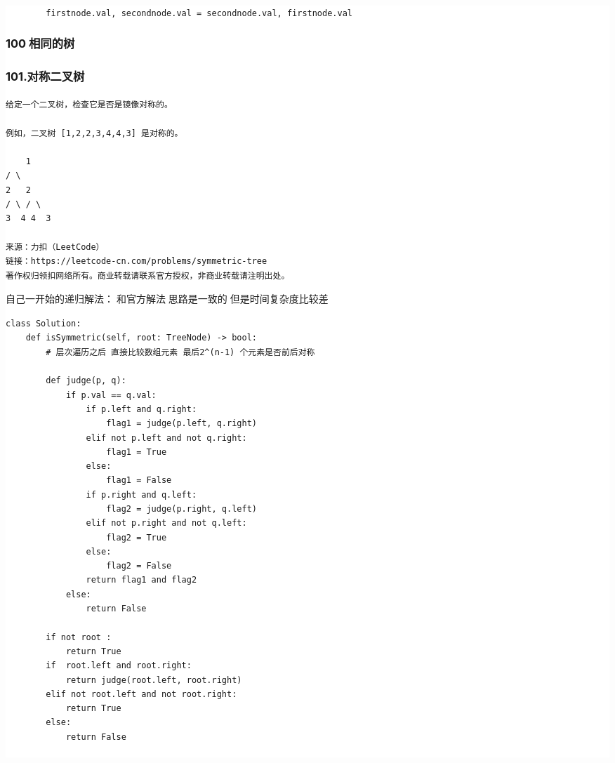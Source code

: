 ```
        firstnode.val, secondnode.val = secondnode.val, firstnode.val
```
### 100 相同的树

### 101.对称二叉树
    给定一个二叉树，检查它是否是镜像对称的。
    
    例如，二叉树 [1,2,2,3,4,4,3] 是对称的。
    
        1
    / \
    2   2
    / \ / \
    3  4 4  3
    
    来源：力扣（LeetCode）
    链接：https://leetcode-cn.com/problems/symmetric-tree
    著作权归领扣网络所有。商业转载请联系官方授权，非商业转载请注明出处。

自己一开始的递归解法：  和官方解法 思路是一致的 但是时间复杂度比较差
```
class Solution:
    def isSymmetric(self, root: TreeNode) -> bool:
        # 层次遍历之后 直接比较数组元素 最后2^(n-1) 个元素是否前后对称
        
        def judge(p, q):
            if p.val == q.val:
                if p.left and q.right:
                    flag1 = judge(p.left, q.right)
                elif not p.left and not q.right:
                    flag1 = True
                else:
                    flag1 = False
                if p.right and q.left:
                    flag2 = judge(p.right, q.left)
                elif not p.right and not q.left:
                    flag2 = True
                else:
                    flag2 = False
                return flag1 and flag2
            else:
                return False
        
        if not root :
            return True
        if  root.left and root.right:
            return judge(root.left, root.right)
        elif not root.left and not root.right:
            return True
        else:
            return False
        
```
